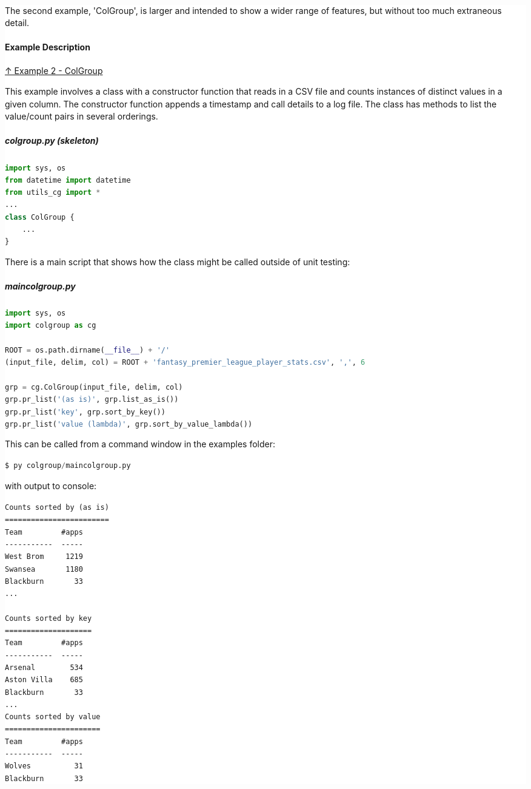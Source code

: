 The second example, 'ColGroup', is larger and intended to show a wider range of features, but without too much extraneous detail.

#### Example Description
[&uarr; Example 2 - ColGroup](#example-2---colgroup)<br />

This example involves a class with a constructor function that reads in a CSV file and counts instances of distinct values in a given column. The constructor function appends a timestamp and call details to a log file. The class has methods to list the value/count pairs in several orderings.

##### colgroup\.py (skeleton)
```python
import sys, os
from datetime import datetime
from utils_cg import *
...
class ColGroup {
    ...
}
```

There is a main script that shows how the class might be called outside of unit testing:

##### maincolgroup.py
```python
import sys, os
import colgroup as cg

ROOT = os.path.dirname(__file__) + '/'
(input_file, delim, col) = ROOT + 'fantasy_premier_league_player_stats.csv', ',', 6

grp = cg.ColGroup(input_file, delim, col)
grp.pr_list('(as is)', grp.list_as_is())
grp.pr_list('key', grp.sort_by_key())
grp.pr_list('value (lambda)', grp.sort_by_value_lambda())
```
This can be called from a command window in the examples folder:

```python
$ py colgroup/maincolgroup.py
```
with output to console:

```
Counts sorted by (as is)
========================
Team         #apps
-----------  -----
West Brom     1219
Swansea       1180
Blackburn       33
...

Counts sorted by key
====================
Team         #apps
-----------  -----
Arsenal        534
Aston Villa    685
Blackburn       33
...
Counts sorted by value
======================
Team         #apps
-----------  -----
Wolves          31
Blackburn       33
```